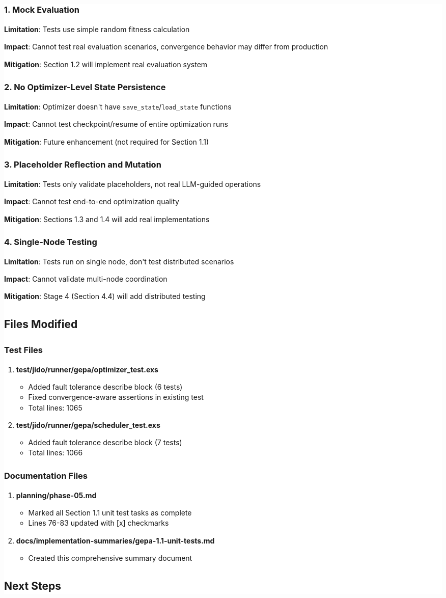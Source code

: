### 1. Mock Evaluation

**Limitation**: Tests use simple random fitness calculation

**Impact**: Cannot test real evaluation scenarios, convergence behavior may differ from production

**Mitigation**: Section 1.2 will implement real evaluation system

### 2. No Optimizer-Level State Persistence

**Limitation**: Optimizer doesn't have `save_state`/`load_state` functions

**Impact**: Cannot test checkpoint/resume of entire optimization runs

**Mitigation**: Future enhancement (not required for Section 1.1)

### 3. Placeholder Reflection and Mutation

**Limitation**: Tests only validate placeholders, not real LLM-guided operations

**Impact**: Cannot test end-to-end optimization quality

**Mitigation**: Sections 1.3 and 1.4 will add real implementations

### 4. Single-Node Testing

**Limitation**: Tests run on single node, don't test distributed scenarios

**Impact**: Cannot validate multi-node coordination

**Mitigation**: Stage 4 (Section 4.4) will add distributed testing

## Files Modified

### Test Files

1. **test/jido/runner/gepa/optimizer_test.exs**
   - Added fault tolerance describe block (6 tests)
   - Fixed convergence-aware assertions in existing test
   - Total lines: 1065

2. **test/jido/runner/gepa/scheduler_test.exs**
   - Added fault tolerance describe block (7 tests)
   - Total lines: 1066

### Documentation Files

1. **planning/phase-05.md**
   - Marked all Section 1.1 unit test tasks as complete
   - Lines 76-83 updated with [x] checkmarks

2. **docs/implementation-summaries/gepa-1.1-unit-tests.md**
   - Created this comprehensive summary document

## Next Steps
